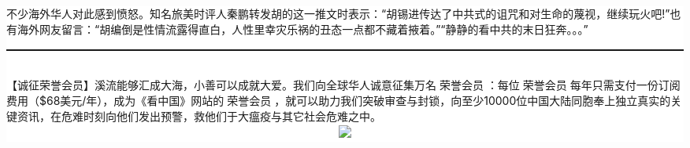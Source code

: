   <div style="max-width: 632px;height:180px; display: none; text-align: center; margin: 0 auto; overflow: hidden;overflow-x: hidden;">
   <div id="taboola-midarticle-thumbnails" style="max-width: 632px;height:180px;overflow: hidden;overflow-x: hidden;">
   </div>
  </div>
  <div>
   <center>
    <div id="div-gpt-ad-1589559869784-0">
    </div>
   </center>
  </div>
 </center>
 <p>
  不少海外华人对此感到愤怒。知名旅美时评人秦鹏转发胡的这一推文时表示：“胡锡进传达了中共式的诅咒和对生命的蔑视，继续玩火吧!”也有海外网友留言：“胡编倒是性情流露得直白，人性里幸灾乐祸的丑态一点都不藏着掖着。”“静静的看中共的末日狂奔。。。”
 </p>
 <center>
  <div style="max-width: 632px;height:180px; display: none; text-align: center; margin: 0 auto; overflow: hidden;overflow-x: hidden;">
   <div id="taboola-midarticle-thumbnails" style="max-width: 632px;height:180px;overflow: hidden;overflow-x: hidden;">
   </div>
  </div>
  <div>
   <center>
    <div id="div-gpt-ad-1589559869784-0">
    </div>
   </center>
  </div>
 </center>
 <p style="margin-bottom:12px;">
  <hr style="border-top: 1px dashed  ;" width="100%"/>
  <br/>
  【诚征荣誉会员】溪流能够汇成大海，小善可以成就大爱。我们向全球华人诚意征集万名
  <span href="/kzgd/subscribe.html" target="_blank">
   荣誉会员
  </span>
  ：每位
  <span href="/kzgd/subscribe.html" target="_blank">
   荣誉会员
  </span>
  每年只需支付一份订阅费用（$68美元/年），成为《看中国》网站的
  <span href="/kzgd/subscribe.html" target="_blank">
   荣誉会员
  </span>
  ，就可以助力我们突破审查与封锁，向至少10000位中国大陆同胞奉上独立真实的关键资讯，在危难时刻向他们发出预警，救他们于大瘟疫与其它社会危难之中。
  <center>
   <span href="https://account.secretchina.com/planshopcart.php?pid=2020plana&amp;carf=add&amp;code=b5">
    <img src="/kzgd/ad/join_membership_728x90.jpg" width="100%"/>
   </span>
  </center>
  <center>
   <div style="max-width: 632px;height:180px; display: none; text-align: center; margin: 0 auto; overflow: hidden;overflow-x: hidden;">
    <div id="taboola-midarticle-thumbnails" style="max-width: 632px;height:180px;overflow: hidden;overflow-x: hidden;">
    </div>
   </div>
   <div>
    <center>
     <div id="div-gpt-ad-1589559869784-0">